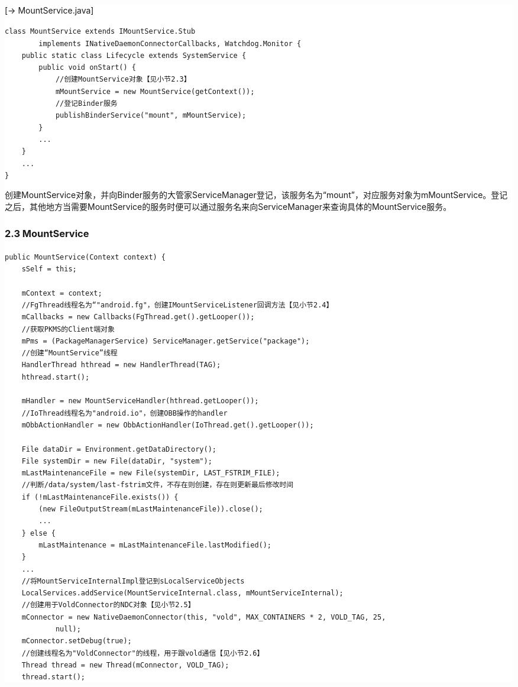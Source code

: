 [-> MountService.java]

    class MountService extends IMountService.Stub
            implements INativeDaemonConnectorCallbacks, Watchdog.Monitor {
        public static class Lifecycle extends SystemService {
            public void onStart() {
                //创建MountService对象【见小节2.3】
                mMountService = new MountService(getContext());
                //登记Binder服务
                publishBinderService("mount", mMountService);
            }
            ...
        }
        ...
    }

创建MountService对象，并向Binder服务的大管家ServiceManager登记，该服务名为“mount”，对应服务对象为mMountService。登记之后，其他地方当需要MountService的服务时便可以通过服务名来向ServiceManager来查询具体的MountService服务。

### 2.3 MountService

    public MountService(Context context) {
        sSelf = this;

        mContext = context;
        //FgThread线程名为“"android.fg"，创建IMountServiceListener回调方法【见小节2.4】
        mCallbacks = new Callbacks(FgThread.get().getLooper());
        //获取PKMS的Client端对象
        mPms = (PackageManagerService) ServiceManager.getService("package");
        //创建“MountService”线程
        HandlerThread hthread = new HandlerThread(TAG);
        hthread.start();

        mHandler = new MountServiceHandler(hthread.getLooper());
        //IoThread线程名为"android.io"，创建OBB操作的handler
        mObbActionHandler = new ObbActionHandler(IoThread.get().getLooper());

        File dataDir = Environment.getDataDirectory();
        File systemDir = new File(dataDir, "system");
        mLastMaintenanceFile = new File(systemDir, LAST_FSTRIM_FILE);
        //判断/data/system/last-fstrim文件，不存在则创建，存在则更新最后修改时间
        if (!mLastMaintenanceFile.exists()) {
            (new FileOutputStream(mLastMaintenanceFile)).close();
            ...
        } else {
            mLastMaintenance = mLastMaintenanceFile.lastModified();
        }
        ...
        //将MountServiceInternalImpl登记到sLocalServiceObjects
        LocalServices.addService(MountServiceInternal.class, mMountServiceInternal);
        //创建用于VoldConnector的NDC对象【见小节2.5】
        mConnector = new NativeDaemonConnector(this, "vold", MAX_CONTAINERS * 2, VOLD_TAG, 25,
                null);
        mConnector.setDebug(true);
        //创建线程名为"VoldConnector"的线程，用于跟vold通信【见小节2.6】
        Thread thread = new Thread(mConnector, VOLD_TAG);
        thread.start();

